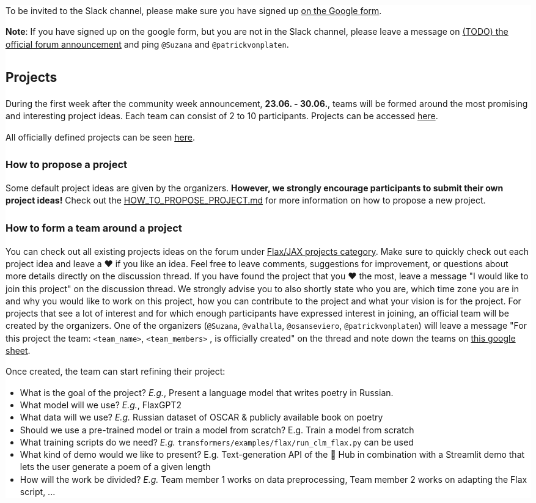 To be invited to the Slack channel, please make sure you have signed up [on the Google form](https://forms.gle/tVGPhjKXyEsSgUcs8). 

**Note**: If you have signed up on the google form, but you are not in the Slack channel, please leave a message on [(TODO) the official forum announcement]( ) and ping `@Suzana` and `@patrickvonplaten`.

## Projects

During the first week after the community week announcement, **23.06. - 30.06.**, teams will be formed around the most promising and interesting project ideas. Each team can consist of 2 to 10 participants. Projects can be accessed [here](https://discuss.huggingface.co/c/flax-jax-projects/22).

All officially defined projects can be seen [here](https://docs.google.com/spreadsheets/d/1GpHebL7qrwJOc9olTpIPgjf8vOS0jNb6zR_B8x_Jtik/edit?usp=sharing).

### How to propose a project

Some default project ideas are given by the organizers. **However, we strongly encourage participants to submit their own project ideas!**
Check out the [HOW_TO_PROPOSE_PROJECT.md](https://github.com/huggingface/transformers/tree/main/examples/research_projects/jax-projects/HOW_TO_PROPOSE_PROJECT.md) for more information on how to propose a new project.

### How to form a team around a project

You can check out all existing projects ideas on the forum under [Flax/JAX projects category](https://discuss.huggingface.co/c/flax-jax-projects/22).
Make sure to quickly check out each project idea and leave a ❤️  if you like an idea. 
Feel free to leave comments, suggestions for improvement, or questions about more details directly on the discussion thread. 
If you have found the project that you ❤️  the most, leave a message "I would like to join this project" on the discussion thread. 
We strongly advise you to also shortly state who you are, which time zone you are in and why you would like to work on this project, how you can contribute to the project and what your vision is for the project.
For projects that see a lot of interest and for which enough participants have expressed interest in joining, an official team will be created by the organizers. 
One of the organizers (`@Suzana`, `@valhalla`, `@osanseviero`, `@patrickvonplaten`) will leave a message "For this project the team: `<team_name>`, `<team_members>` , is officially created" on the thread and note down the teams on [this google sheet](https://docs.google.com/spreadsheets/d/1GpHebL7qrwJOc9olTpIPgjf8vOS0jNb6zR_B8x_Jtik/edit?usp=sharing).

Once created, the team can start refining their project:

- What is the goal of the project? *E.g.*, Present a language model that writes poetry in Russian.
- What model will we use? *E.g.*, FlaxGPT2
- What data will we use? *E.g.* Russian dataset of OSCAR & publicly available book on poetry
- Should we use a pre-trained model or train a model from scratch? E.g. Train a model from scratch
- What training scripts do we need? *E.g.* `transformers/examples/flax/run_clm_flax.py` can be used
- What kind of demo would we like to present? E.g. Text-generation API of the 🤗 Hub in combination with a Streamlit demo that lets the user generate a poem of a given length
- How will the work be divided? *E.g.* Team member 1 works on data preprocessing, Team member 2 works on adapting the Flax script, ...
